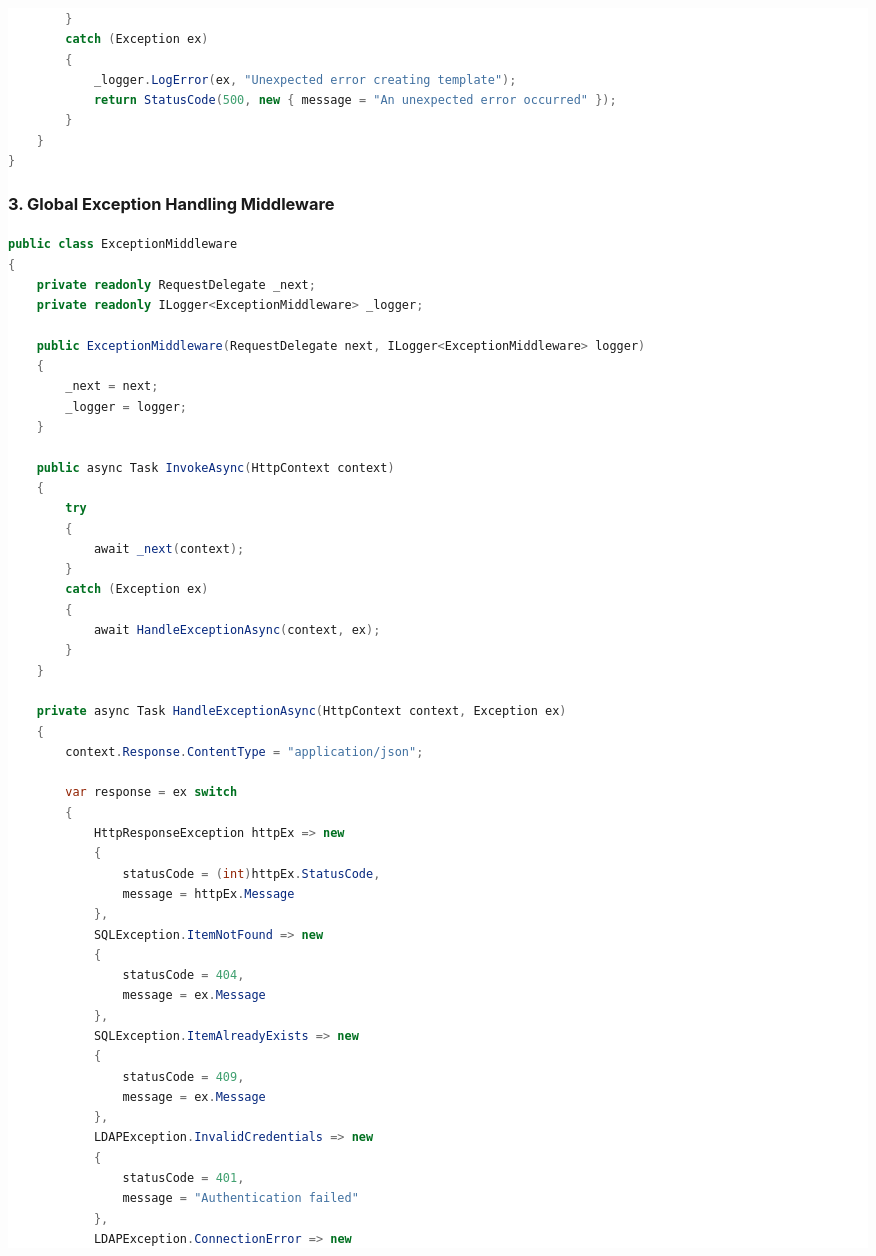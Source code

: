```csharp
        }
        catch (Exception ex)
        {
            _logger.LogError(ex, "Unexpected error creating template");
            return StatusCode(500, new { message = "An unexpected error occurred" });
        }
    }
}
```

### 3. Global Exception Handling Middleware

```csharp
public class ExceptionMiddleware
{
    private readonly RequestDelegate _next;
    private readonly ILogger<ExceptionMiddleware> _logger;

    public ExceptionMiddleware(RequestDelegate next, ILogger<ExceptionMiddleware> logger)
    {
        _next = next;
        _logger = logger;
    }

    public async Task InvokeAsync(HttpContext context)
    {
        try
        {
            await _next(context);
        }
        catch (Exception ex)
        {
            await HandleExceptionAsync(context, ex);
        }
    }

    private async Task HandleExceptionAsync(HttpContext context, Exception ex)
    {
        context.Response.ContentType = "application/json";

        var response = ex switch
        {
            HttpResponseException httpEx => new
            {
                statusCode = (int)httpEx.StatusCode,
                message = httpEx.Message
            },
            SQLException.ItemNotFound => new
            {
                statusCode = 404,
                message = ex.Message
            },
            SQLException.ItemAlreadyExists => new
            {
                statusCode = 409,
                message = ex.Message
            },
            LDAPException.InvalidCredentials => new
            {
                statusCode = 401,
                message = "Authentication failed"
            },
            LDAPException.ConnectionError => new
```